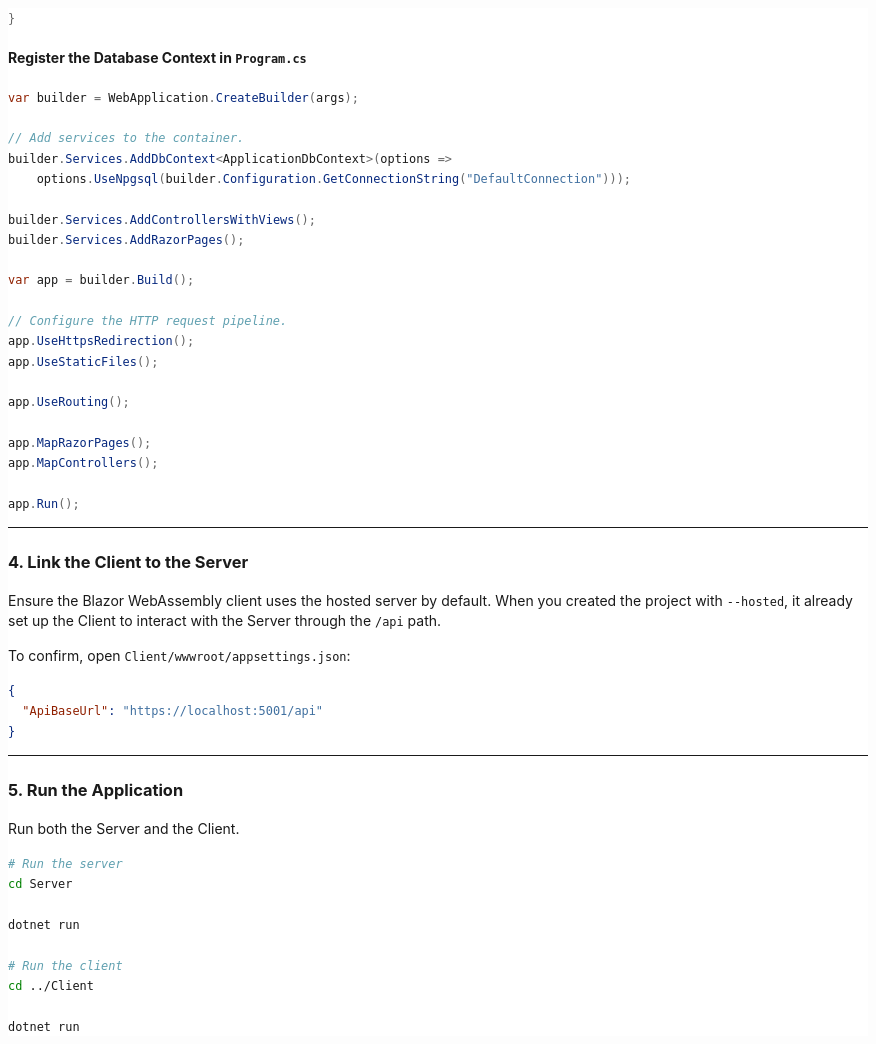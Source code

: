 ```csharp
}
```

#### Register the Database Context in `Program.cs`

```csharp
var builder = WebApplication.CreateBuilder(args);

// Add services to the container.
builder.Services.AddDbContext<ApplicationDbContext>(options =>
    options.UseNpgsql(builder.Configuration.GetConnectionString("DefaultConnection")));

builder.Services.AddControllersWithViews();
builder.Services.AddRazorPages();

var app = builder.Build();

// Configure the HTTP request pipeline.
app.UseHttpsRedirection();
app.UseStaticFiles();

app.UseRouting();

app.MapRazorPages();
app.MapControllers();

app.Run();
```

---

### 4. Link the Client to the Server

Ensure the Blazor WebAssembly client uses the hosted server by default. When you created the project with `--hosted`, it already set up the Client to interact with the Server through the `/api` path.

To confirm, open `Client/wwwroot/appsettings.json`:

```json
{
  "ApiBaseUrl": "https://localhost:5001/api"
}
```

---

### 5. Run the Application

Run both the Server and the Client.

```bash
# Run the server
cd Server

dotnet run

# Run the client
cd ../Client

dotnet run
```
